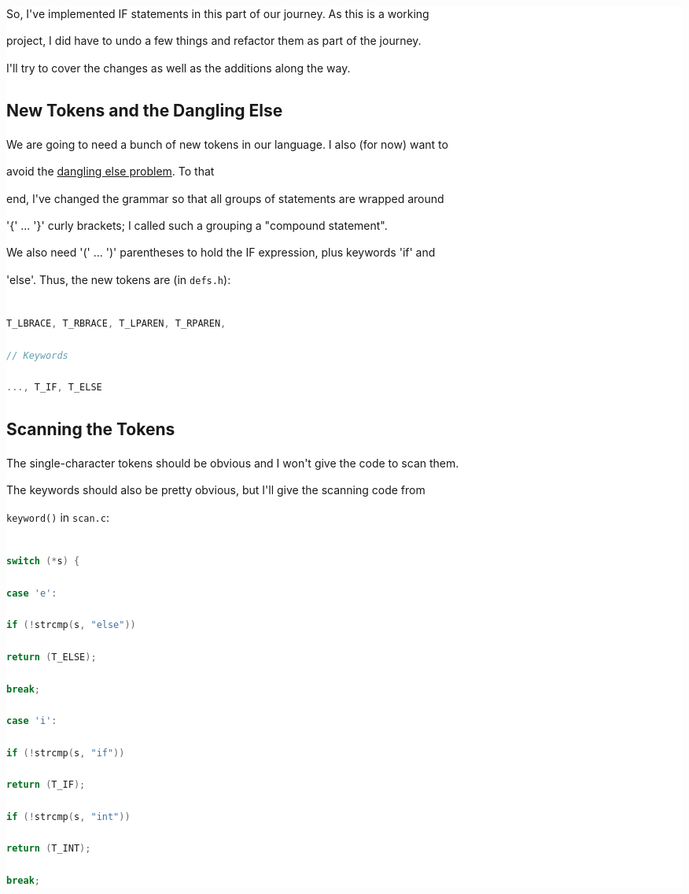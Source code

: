   

So, I've implemented IF statements in this part of our journey. As this is a working

project, I did have to undo a few things and refactor them as part of the journey.

I'll try to cover the changes as well as the additions along the way.

  

## New Tokens and the Dangling Else

  

We are going to need a bunch of new tokens in our language. I also (for now) want to

avoid the [dangling else problem](https://en.wikipedia.org/wiki/Dangling_else). To that

end, I've changed the grammar so that all groups of statements are wrapped around

'{' ... '}' curly brackets; I called such a grouping a "compound statement".

We also need '(' ... ')' parentheses to hold the IF expression, plus keywords 'if' and

'else'. Thus, the new tokens are (in `defs.h`):

  

```c

T_LBRACE, T_RBRACE, T_LPAREN, T_RPAREN,

// Keywords

..., T_IF, T_ELSE

```

  

## Scanning the Tokens

  

The single-character tokens should be obvious and I won't give the code to scan them.

The keywords should also be pretty obvious, but I'll give the scanning code from

`keyword()` in `scan.c`:

  

```c

switch (*s) {

case 'e':

if (!strcmp(s, "else"))

return (T_ELSE);

break;

case 'i':

if (!strcmp(s, "if"))

return (T_IF);

if (!strcmp(s, "int"))

return (T_INT);

break;
```